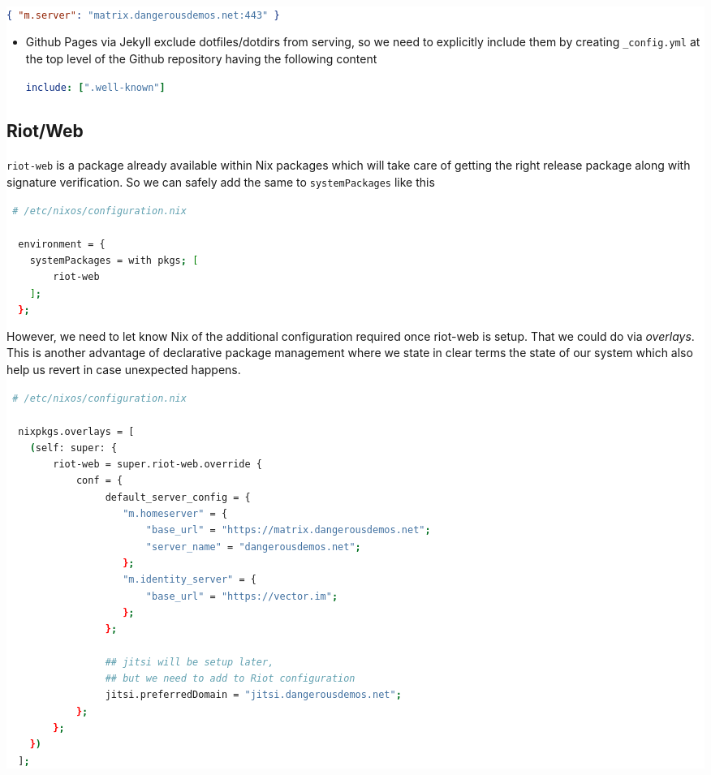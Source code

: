    ```json
   { "m.server": "matrix.dangerousdemos.net:443" }
   ```
 - Github Pages via Jekyll exclude dotfiles/dotdirs from serving, so we need to
   explicitly include them by creating `_config.yml` at the top level of the
   Github repository having the following content

   ```yaml
   include: [".well-known"]
   ```

## Riot/Web

`riot-web` is a package already available within Nix packages which will take
care of getting the right release package along with signature verification. So we
can safely add the same to `systemPackages`  like this

```bash
 # /etc/nixos/configuration.nix

  environment = {
    systemPackages = with pkgs; [
        riot-web
    ];
  };

```

However, we need to let know Nix of the additional configuration required once
riot-web is setup. That we could do via _overlays_. This is another advantage of
declarative package management where we state in clear terms the state of our
system which also help us revert in case unexpected happens.

```bash
 # /etc/nixos/configuration.nix

  nixpkgs.overlays = [
    (self: super: {
        riot-web = super.riot-web.override {
            conf = {
                 default_server_config = {
                    "m.homeserver" = {
                        "base_url" = "https://matrix.dangerousdemos.net";
                        "server_name" = "dangerousdemos.net";
                    };
                    "m.identity_server" = {
                        "base_url" = "https://vector.im";
                    };
                 };

                 ## jitsi will be setup later,
                 ## but we need to add to Riot configuration
                 jitsi.preferredDomain = "jitsi.dangerousdemos.net";
            };
        };
    })
  ];

```
